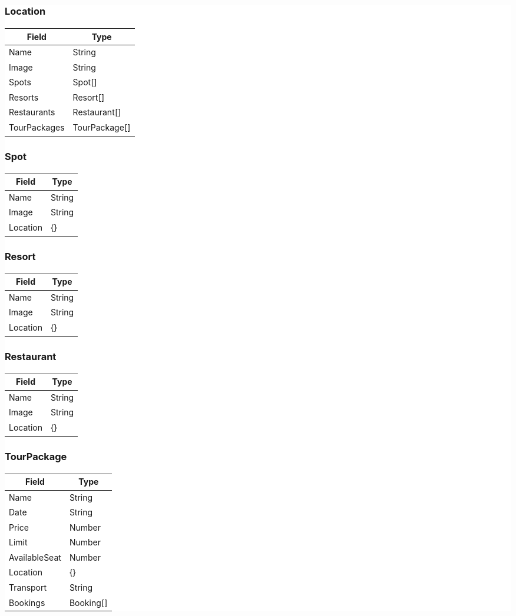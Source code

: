 ### Location

| Field        | Type          |
| ------------ | ------------- |
| Name         | String        |
| Image        | String        |
| Spots        | Spot[]        |
| Resorts      | Resort[]      |
| Restaurants  | Restaurant[]  |
| TourPackages | TourPackage[] |

### Spot

| Field    | Type   |
| -------- | ------ |
| Name     | String |
| Image    | String |
| Location | {}     |

### Resort

| Field    | Type   |
| -------- | ------ |
| Name     | String |
| Image    | String |
| Location | {}     |

### Restaurant

| Field    | Type   |
| -------- | ------ |
| Name     | String |
| Image    | String |
| Location | {}     |

### TourPackage

| Field         | Type      |
| ------------- | --------- |
| Name          | String    |
| Date          | String    |
| Price         | Number    |
| Limit         | Number    |
| AvailableSeat | Number    |
| Location      | {}        |
| Transport     | String    |
| Bookings      | Booking[] |
